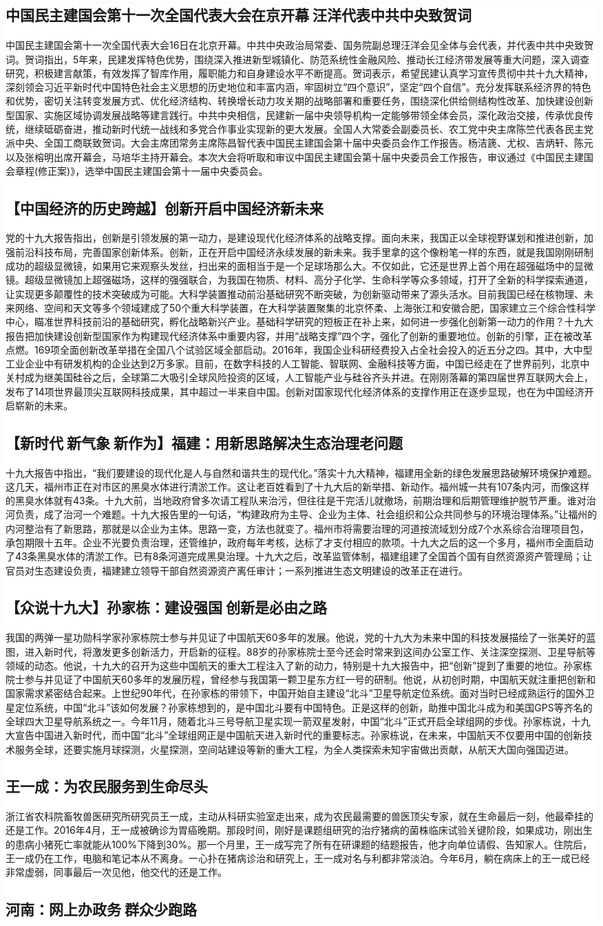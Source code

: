 
## 中国民主建国会第十一次全国代表大会在京开幕 汪洋代表中共中央致贺词


中国民主建国会第十一次全国代表大会16日在北京开幕。中共中央政治局常委、国务院副总理汪洋会见全体与会代表，并代表中共中央致贺词。贺词指出，5年来，民建发挥特色优势，围绕深入推进新型城镇化、防范系统性金融风险、推动长江经济带发展等重大问题，深入调查研究，积极建言献策，有效发挥了智库作用，履职能力和自身建设水平不断提高。贺词表示，希望民建认真学习宣传贯彻中共十九大精神，深刻领会习近平新时代中国特色社会主义思想的历史地位和丰富内涵，牢固树立“四个意识”，坚定“四个自信”。充分发挥联系经济界的特色和优势，密切关注转变发展方式、优化经济结构、转换增长动力攻关期的战略部署和重要任务，围绕深化供给侧结构性改革、加快建设创新型国家、实施区域协调发展战略等建言践行。中共中央相信，民建新一届中央领导机构一定能够带领全体会员，深化政治交接，传承优良传统，继续砥砺奋进，推动新时代统一战线和多党合作事业实现新的更大发展。全国人大常委会副委员长、农工党中央主席陈竺代表各民主党派中央、全国工商联致贺词。大会主席团常务主席陈昌智代表中国民主建国会第十届中央委员会作工作报告。杨洁篪、尤权、吉炳轩、陈元以及张榕明出席开幕会，马培华主持开幕会。本次大会将听取和审议中国民主建国会第十届中央委员会工作报告，审议通过《中国民主建国会章程(修正案)》，选举中国民主建国会第十一届中央委员会。


## 【中国经济的历史跨越】创新开启中国经济新未来


党的十九大报告指出，创新是引领发展的第一动力，是建设现代化经济体系的战略支撑。面向未来，我国正以全球视野谋划和推进创新，加强前沿科技布局，完善国家创新体系。创新，正在开启中国经济永续发展的新未来。我手里拿的这个像粉笔一样的东西，就是我国刚刚研制成功的超级显微镜，如果用它来观察头发丝，扫出来的面相当于是一个足球场那么大。不仅如此，它还是世界上首个用在超强磁场中的显微镜。超级显微镜加上超强磁场，这样的强强联合，为我国在物质、材料、高分子化学、生命科学等众多领域，打开了全新的科学探索通道，让实现更多颠覆性的技术突破成为可能。大科学装置推动前沿基础研究不断突破，为创新驱动带来了源头活水。目前我国已经在核物理、未来网络、空间和天文等多个领域建成了50个重大科学装置，在大科学装置聚集的北京怀柔、上海张江和安徽合肥，国家建立三个综合性科学中心，瞄准世界科技前沿的基础研究，孵化战略新兴产业。基础科学研究的短板正在补上来，如何进一步强化创新第一动力的作用？十九大报告把加快建设创新型国家作为构建现代经济体系中重要内容，并用“战略支撑”四个字，强化了创新的重要地位。创新的引擎，正在被改革点燃。169项全面创新改革举措在全国八个试验区域全部启动。2016年，我国企业科研经费投入占全社会投入的近五分之四。其中，大中型工业企业中有研发机构的企业达到2万多家。目前，在数字科技的人工智能、智联网、金融科技等方面，中国已经走在了世界前列，北京中关村成为继美国硅谷之后，全球第二大吸引全球风险投资的区域，人工智能产业与硅谷齐头并进。在刚刚落幕的第四届世界互联网大会上，发布了14项世界最顶尖互联网科技成果，其中超过一半来自中国。创新对国家现代化经济体系的支撑作用正在逐步显现，也在为中国经济开启崭新的未来。


## 【新时代 新气象 新作为】福建：用新思路解决生态治理老问题


十九大报告中指出，“我们要建设的现代化是人与自然和谐共生的现代化。”落实十九大精神，福建用全新的绿色发展思路破解环境保护难题。这几天，福州市正在对市区的黑臭水体进行清淤工作。这让老百姓看到了十九大后的新举措、新动作。福州城一共有107条内河，而像这样的黑臭水体就有43条。十九大前，当地政府曾多次请工程队来治污，但往往是干完活儿就撤场，前期治理和后期管理维护脱节严重。谁对治河负责，成了治河一个难题。十九大报告里的一句话，“构建政府为主导、企业为主体、社会组织和公众共同参与的环境治理体系。”让福州的内河整治有了新思路，那就是以企业为主体。思路一变，方法也就变了。福州市将需要治理的河道按流域划分成7个水系综合治理项目包，承包期限十五年。企业不光要负责治理，还管维护，政府每年考核，达标了才支付相应的款项。十九大之后的这一个多月，福州市全面启动了43条黑臭水体的清淤工作。已有8条河道完成黑臭治理。十九大之后，改革监管体制，福建组建了全国首个国有自然资源资产管理局；让官员对生态建设负责，福建建立领导干部自然资源资产离任审计；一系列推进生态文明建设的改革正在进行。


## 【众说十九大】孙家栋：建设强国 创新是必由之路


我国的两弹一星功勋科学家孙家栋院士参与并见证了中国航天60多年的发展。他说，党的十九大为未来中国的科技发展描绘了一张美好的蓝图，进入新时代，将激发更多创新活力，开启新的征程。88岁的孙家栋院士至今还会时常来到这间办公室工作、关注深空探测、卫星导航等领域的动态。他说，十九大的召开为这些中国航天的重大工程注入了新的动力，特别是十九大报告中，把“创新”提到了重要的地位。孙家栋院士参与并见证了中国航天60多年的发展历程，曾经参与我国第一颗卫星东方红一号的研制。他说，从初创时期，中国航天就注重把创新和国家需求紧密结合起来。上世纪90年代，在孙家栋的带领下，中国开始自主建设“北斗”卫星导航定位系统。面对当时已经成熟运行的国外卫星定位系统，中国“北斗”该如何发展？孙家栋想到的，是中国北斗要有中国特色。正是这样的创新，助推中国北斗成为和美国GPS等齐名的全球四大卫星导航系统之一。今年11月，随着北斗三号导航卫星实现一箭双星发射，中国“北斗”正式开启全球组网的步伐。孙家栋说，十九大宣告中国进入新时代，而中国“北斗”全球组网正是中国航天进入新时代的重要标志。孙家栋说，在未来，中国航天不仅要用中国的创新技术服务全球，还要实施月球探测，火星探测，空间站建设等新的重大工程，为全人类探索未知宇宙做出贡献，从航天大国向强国迈进。


## 王一成：为农民服务到生命尽头


浙江省农科院畜牧兽医研究所研究员王一成，主动从科研实验室走出来，成为农民最需要的兽医顶尖专家，就在生命最后一刻，他最牵挂的还是工作。2016年4月，王一成被确诊为胃癌晚期。那段时间，刚好是课题组研究的治疗猪病的菌株临床试验关键阶段，如果成功，刚出生的患病小猪死亡率就能从100%下降到30%。那一个月里，王一成写完了所有在研课题的结题报告，他才向单位请假、告知家人。住院后，王一成仍在工作，电脑和笔记本从不离身。一心扑在猪病诊治和研究上，王一成对名与利都非常淡泊。今年6月，躺在病床上的王一成已经非常虚弱，同事最后一次见他，他交代的还是工作。


## 河南：网上办政务 群众少跑路
